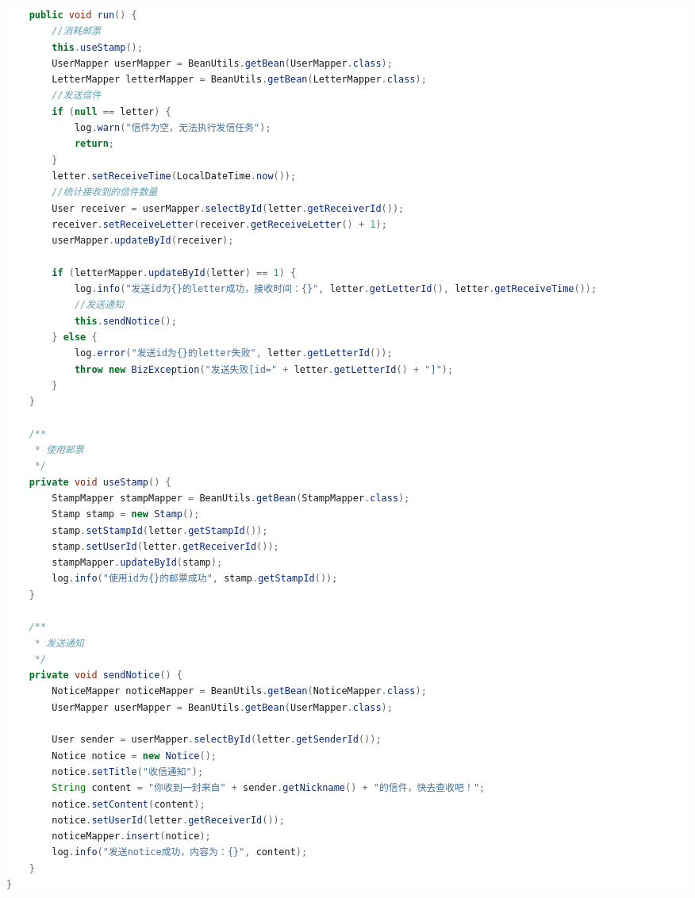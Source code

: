```java
    public void run() {
        //消耗邮票
        this.useStamp();
        UserMapper userMapper = BeanUtils.getBean(UserMapper.class);
        LetterMapper letterMapper = BeanUtils.getBean(LetterMapper.class);
        //发送信件
        if (null == letter) {
            log.warn("信件为空，无法执行发信任务");
            return;
        }
        letter.setReceiveTime(LocalDateTime.now());
        //统计接收到的信件数量
        User receiver = userMapper.selectById(letter.getReceiverId());
        receiver.setReceiveLetter(receiver.getReceiveLetter() + 1);
        userMapper.updateById(receiver);

        if (letterMapper.updateById(letter) == 1) {
            log.info("发送id为{}的letter成功，接收时间：{}", letter.getLetterId(), letter.getReceiveTime());
            //发送通知
            this.sendNotice();
        } else {
            log.error("发送id为{}的letter失败", letter.getLetterId());
            throw new BizException("发送失败[id=" + letter.getLetterId() + "]");
        }
    }

    /**
     * 使用邮票
     */
    private void useStamp() {
        StampMapper stampMapper = BeanUtils.getBean(StampMapper.class);
        Stamp stamp = new Stamp();
        stamp.setStampId(letter.getStampId());
        stamp.setUserId(letter.getReceiverId());
        stampMapper.updateById(stamp);
        log.info("使用id为{}的邮票成功", stamp.getStampId());
    }

    /**
     * 发送通知
     */
    private void sendNotice() {
        NoticeMapper noticeMapper = BeanUtils.getBean(NoticeMapper.class);
        UserMapper userMapper = BeanUtils.getBean(UserMapper.class);

        User sender = userMapper.selectById(letter.getSenderId());
        Notice notice = new Notice();
        notice.setTitle("收信通知");
        String content = "你收到一封来自" + sender.getNickname() + "的信件，快去查收吧！";
        notice.setContent(content);
        notice.setUserId(letter.getReceiverId());
        noticeMapper.insert(notice);
        log.info("发送notice成功，内容为：{}", content);
    }
}
```
